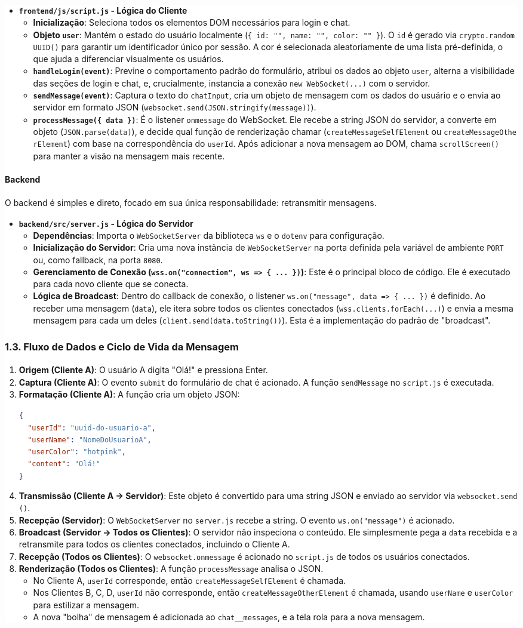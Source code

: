 * **`frontend/js/script.js` - Lógica do Cliente**
    * **Inicialização**: Seleciona todos os elementos DOM necessários para login e chat.
    * **Objeto `user`**: Mantém o estado do usuário localmente (`{ id: "", name: "", color: "" }`). O `id` é gerado via `crypto.randomUUID()` para garantir um identificador único por sessão. A cor é selecionada aleatoriamente de uma lista pré-definida, o que ajuda a diferenciar visualmente os usuários.
    * **`handleLogin(event)`**: Previne o comportamento padrão do formulário, atribui os dados ao objeto `user`, alterna a visibilidade das seções de login e chat, e, crucialmente, instancia a conexão `new WebSocket(...)` com o servidor.
    * **`sendMessage(event)`**: Captura o texto do `chatInput`, cria um objeto de mensagem com os dados do usuário e o envia ao servidor em formato JSON (`websocket.send(JSON.stringify(message))`).
    * **`processMessage({ data })`**: É o listener `onmessage` do WebSocket. Ele recebe a string JSON do servidor, a converte em objeto (`JSON.parse(data)`), e decide qual função de renderização chamar (`createMessageSelfElement` ou `createMessageOtherElement`) com base na correspondência do `userId`. Após adicionar a nova mensagem ao DOM, chama `scrollScreen()` para manter a visão na mensagem mais recente.

#### **Backend**

O backend é simples e direto, focado em sua única responsabilidade: retransmitir mensagens.

* **`backend/src/server.js` - Lógica do Servidor**
    * **Dependências**: Importa o `WebSocketServer` da biblioteca `ws` e o `dotenv` para configuração.
    * **Inicialização do Servidor**: Cria uma nova instância de `WebSocketServer` na porta definida pela variável de ambiente `PORT` ou, como fallback, na porta `8080`.
    * **Gerenciamento de Conexão (`wss.on("connection", ws => { ... })`)**: Este é o principal bloco de código. Ele é executado para cada novo cliente que se conecta.
    * **Lógica de Broadcast**: Dentro do callback de conexão, o listener `ws.on("message", data => { ... })` é definido. Ao receber uma mensagem (`data`), ele itera sobre todos os clientes conectados (`wss.clients.forEach(...)`) e envia a mesma mensagem para cada um deles (`client.send(data.toString())`). Esta é a implementação do padrão de "broadcast".

### **1.3. Fluxo de Dados e Ciclo de Vida da Mensagem**

1.  **Origem (Cliente A)**: O usuário A digita "Olá!" e pressiona Enter.
2.  **Captura (Cliente A)**: O evento `submit` do formulário de chat é acionado. A função `sendMessage` no `script.js` é executada.
3.  **Formatação (Cliente A)**: A função cria um objeto JSON:
    ```json
    {
      "userId": "uuid-do-usuario-a",
      "userName": "NomeDoUsuarioA",
      "userColor": "hotpink",
      "content": "Olá!"
    }
    ```
4.  **Transmissão (Cliente A -> Servidor)**: Este objeto é convertido para uma string JSON e enviado ao servidor via `websocket.send()`.
5.  **Recepção (Servidor)**: O `WebSocketServer` no `server.js` recebe a string. O evento `ws.on("message")` é acionado.
6.  **Broadcast (Servidor -> Todos os Clientes)**: O servidor não inspeciona o conteúdo. Ele simplesmente pega a `data` recebida e a retransmite para todos os clientes conectados, incluindo o Cliente A.
7.  **Recepção (Todos os Clientes)**: O `websocket.onmessage` é acionado no `script.js` de todos os usuários conectados.
8.  **Renderização (Todos os Clientes)**: A função `processMessage` analisa o JSON.
    * No Cliente A, `userId` corresponde, então `createMessageSelfElement` é chamada.
    * Nos Clientes B, C, D, `userId` não corresponde, então `createMessageOtherElement` é chamada, usando `userName` e `userColor` para estilizar a mensagem.
    * A nova "bolha" de mensagem é adicionada ao `chat__messages`, e a tela rola para a nova mensagem.
